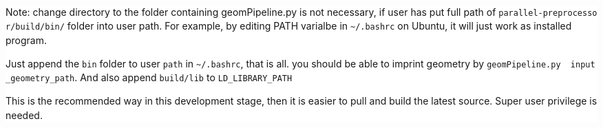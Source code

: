 Note: change directory to the folder containing geomPipeline.py is not necessary, if user has put full path of `parallel-preprocessor/build/bin/` folder into user path. For example, by editing PATH varialbe in `~/.bashrc` on Ubuntu, it will just work as installed program.

Just append the `bin` folder to user `path` in `~/.bashrc`, that is all.  you should be able to imprint geometry by `geomPipeline.py  input_geometry_path`.   And also append `build/lib` to `LD_LIBRARY_PATH`

This is the recommended way in this development stage, then it is easier to pull and build the latest source.  Super user privilege is needed.







